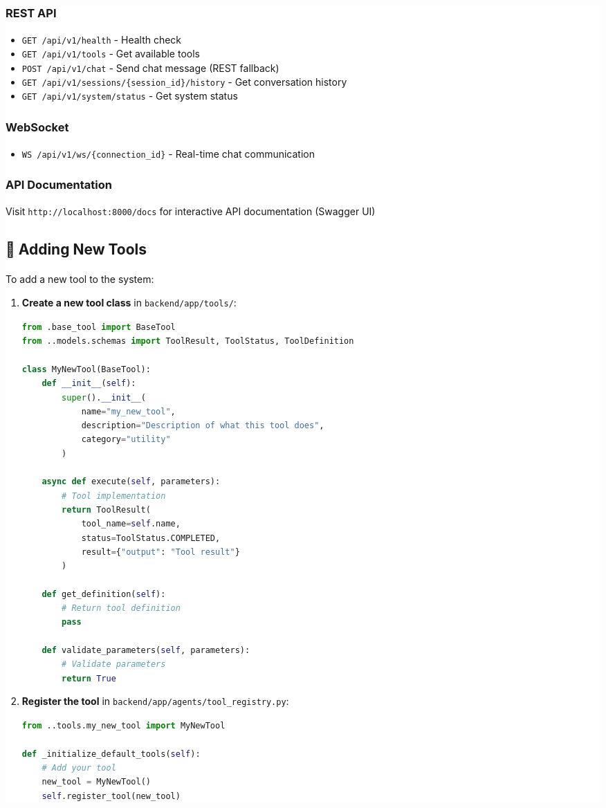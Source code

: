 ### REST API
- `GET /api/v1/health` - Health check
- `GET /api/v1/tools` - Get available tools
- `POST /api/v1/chat` - Send chat message (REST fallback)
- `GET /api/v1/sessions/{session_id}/history` - Get conversation history
- `GET /api/v1/system/status` - Get system status

### WebSocket
- `WS /api/v1/ws/{connection_id}` - Real-time chat communication

### API Documentation
Visit `http://localhost:8000/docs` for interactive API documentation (Swagger UI)

## 🧩 Adding New Tools

To add a new tool to the system:

1. **Create a new tool class** in `backend/app/tools/`:
   ```python
   from .base_tool import BaseTool
   from ..models.schemas import ToolResult, ToolStatus, ToolDefinition

   class MyNewTool(BaseTool):
       def __init__(self):
           super().__init__(
               name="my_new_tool",
               description="Description of what this tool does",
               category="utility"
           )
       
       async def execute(self, parameters):
           # Tool implementation
           return ToolResult(
               tool_name=self.name,
               status=ToolStatus.COMPLETED,
               result={"output": "Tool result"}
           )
       
       def get_definition(self):
           # Return tool definition
           pass
       
       def validate_parameters(self, parameters):
           # Validate parameters
           return True
   ```

2. **Register the tool** in `backend/app/agents/tool_registry.py`:
   ```python
   from ..tools.my_new_tool import MyNewTool
   
   def _initialize_default_tools(self):
       # Add your tool
       new_tool = MyNewTool()
       self.register_tool(new_tool)
   ```
